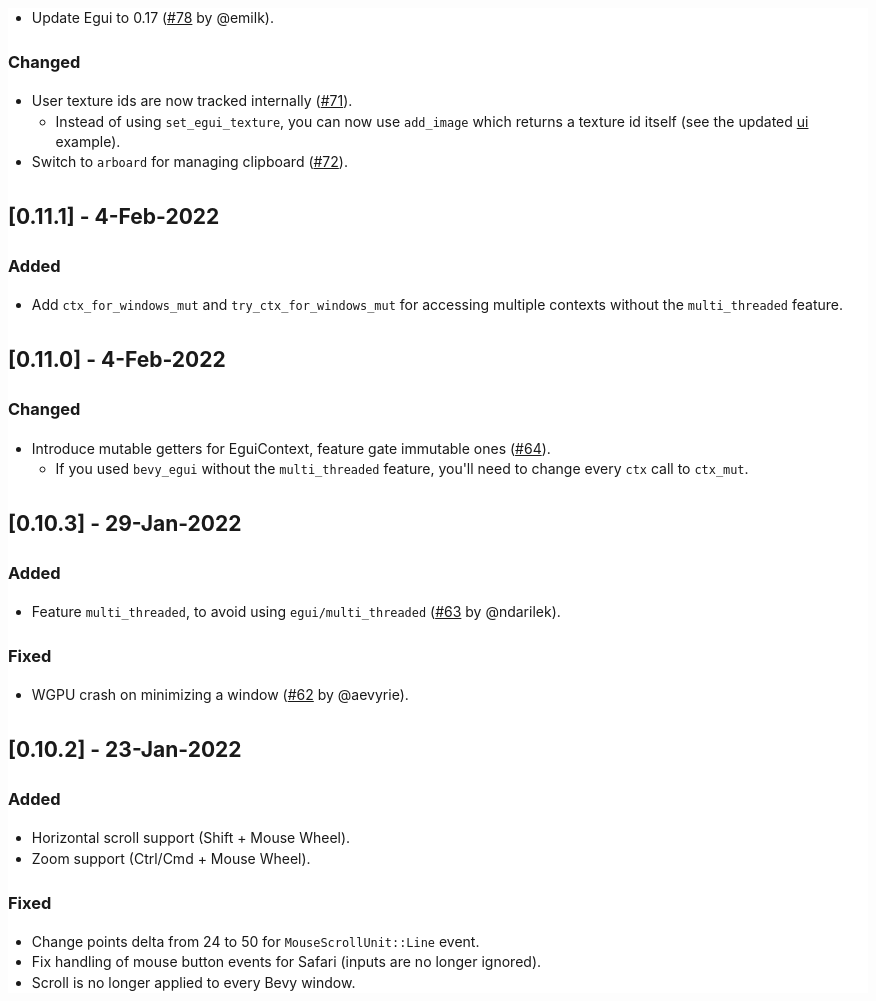 - Update Egui to 0.17 ([#78](https://github.com/mvlabat/bevy_egui/pull/78) by @emilk).

### Changed

- User texture ids are now tracked internally ([#71](https://github.com/mvlabat/bevy_egui/pull/71)).
  - Instead of using `set_egui_texture`, you can now use `add_image` which returns a texture id itself
    (see the updated [ui](https://github.com/mvlabat/bevy_egui/blob/c611671603a70e5956ba06f77bb94851c7ced659/examples/ui.rs) example).
- Switch to `arboard` for managing clipboard ([#72](https://github.com/mvlabat/bevy_egui/pull/72)).

## [0.11.1] - 4-Feb-2022

### Added

- Add `ctx_for_windows_mut` and `try_ctx_for_windows_mut` for accessing multiple contexts without the `multi_threaded` feature.

## [0.11.0] - 4-Feb-2022

### Changed

- Introduce mutable getters for EguiContext, feature gate immutable ones ([#64](https://github.com/mvlabat/bevy_egui/pull/63)).
  - If you used `bevy_egui` without the `multi_threaded` feature, you'll need to change every `ctx` call to `ctx_mut`.

## [0.10.3] - 29-Jan-2022

### Added

- Feature `multi_threaded`, to avoid using `egui/multi_threaded` ([#63](https://github.com/mvlabat/bevy_egui/pull/63) by @ndarilek).

### Fixed

- WGPU crash on minimizing a window ([#62](https://github.com/mvlabat/bevy_egui/pull/62) by @aevyrie).

## [0.10.2] - 23-Jan-2022

### Added

- Horizontal scroll support (Shift + Mouse Wheel).
- Zoom support (Ctrl/Cmd + Mouse Wheel).

### Fixed

- Change points delta from 24 to 50 for `MouseScrollUnit::Line` event.
- Fix handling of mouse button events for Safari (inputs are no longer ignored).
- Scroll is no longer applied to every Bevy window.
